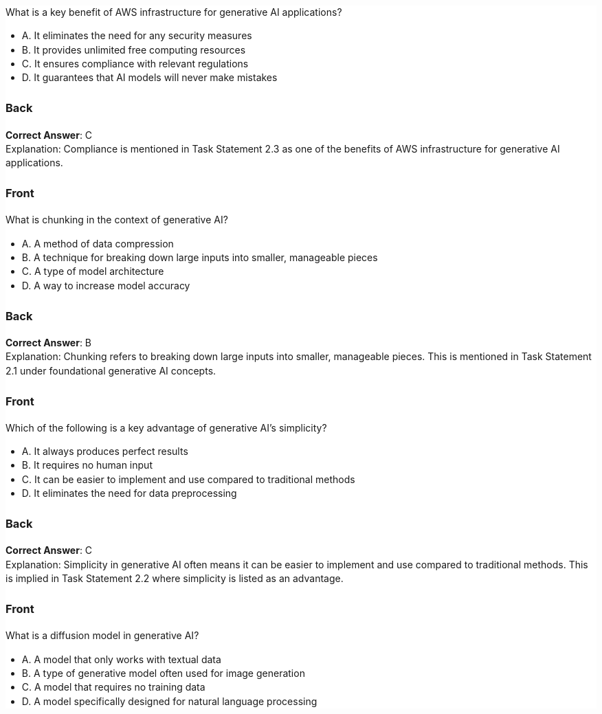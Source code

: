 What is a key benefit of AWS infrastructure for generative AI applications?  
- A. It eliminates the need for any security measures  
- B. It provides unlimited free computing resources  
- C. It ensures compliance with relevant regulations  
- D. It guarantees that AI models will never make mistakes

### Back

**Correct Answer**: C  
Explanation: Compliance is mentioned in Task Statement 2.3 as one of the benefits of AWS infrastructure for generative AI applications.




### Front

What is chunking in the context of generative AI?  
- A. A method of data compression  
- B. A technique for breaking down large inputs into smaller, manageable pieces  
- C. A type of model architecture  
- D. A way to increase model accuracy

### Back

**Correct Answer**: B  
Explanation: Chunking refers to breaking down large inputs into smaller, manageable pieces. This is mentioned in Task Statement 2.1 under foundational generative AI concepts.




### Front

Which of the following is a key advantage of generative AI’s simplicity?  
- A. It always produces perfect results  
- B. It requires no human input  
- C. It can be easier to implement and use compared to traditional methods  
- D. It eliminates the need for data preprocessing

### Back

**Correct Answer**: C  
Explanation: Simplicity in generative AI often means it can be easier to implement and use compared to traditional methods. This is implied in Task Statement 2.2 where simplicity is listed as an advantage.




### Front

What is a diffusion model in generative AI?  
- A. A model that only works with textual data  
- B. A type of generative model often used for image generation  
- C. A model that requires no training data  
- D. A model specifically designed for natural language processing

